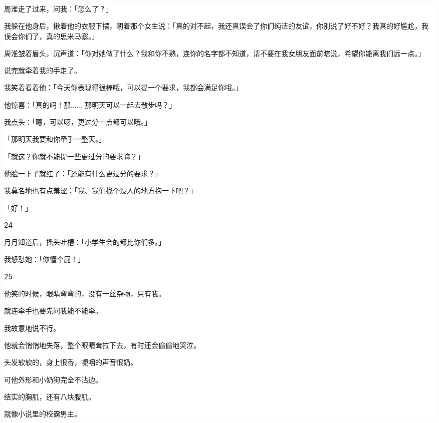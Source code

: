 
周淮走了过来，问我：「怎么了？」


我躲在他身后，揪着他的衣服下摆，朝着那个女生说：「真的对不起，我还真误会了你们纯洁的友谊，你别说了好不好？我真的好尴尬，我误会你们了，真的思米马塞。」


周淮皱着眉头，沉声道：「你对她做了什么？我和你不熟，连你的名字都不知道，请不要在我女朋友面前瞎说，希望你能离我们远一点。」


说完就牵着我的手走了。


我笑着看着他：「今天你表现得很棒哦，可以提一个要求，我都会满足你哦。」


他惊喜：「真的吗！那...... 那明天可以一起去散步吗？」


我点头：「嗯，可以呀，更过分一点都可以哦。」


「那明天我要和你牵手一整天。」


「就这？你就不能提一些更过分的要求嘛？」


他脸一下子就红了：「还能有什么更过分的要求？」


我莫名地也有点羞涩：「我、我们找个没人的地方抱一下吧？」


「好！」


24


月月知道后，摇头吐槽：「小学生会的都比你们多。」


我怒怼她：「你懂个屁！」


25


他笑的时候，眼睛弯弯的，没有一丝杂物，只有我。


就连牵手也要先问我能不能牵。


我故意地说不行。


他就会悄悄地失落，整个眼睛耷拉下去，有时还会偷偷地哭泣。


头发软软的，身上很香，哽咽的声音很奶。


可他外形和小奶狗完全不沾边。


结实的胸肌，还有八块腹肌。


就像小说里的校霸男主。

